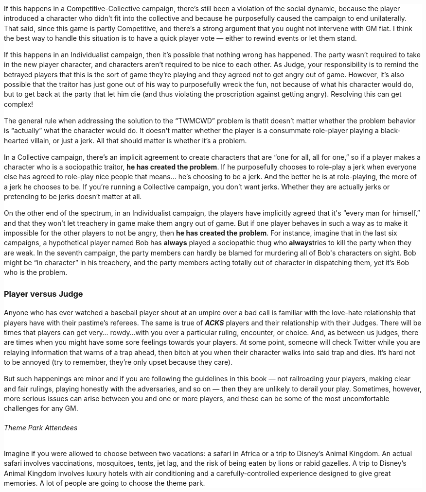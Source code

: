If this happens in a Competitive-Collective campaign, there’s still been a violation of the social dynamic, because the player introduced a character who didn’t fit into the collective and because he purposefully caused the campaign to end unilaterally. That said, since this game is partly Competitive, and there’s a strong argument that you ought not intervene with GM fiat. I think the best way to handle this situation is to have a quick player vote — either to rewind events or let them stand.

If this happens in an Individualist campaign, then it’s possible that nothing wrong has happened. The party wasn’t required to take in the new player character, and characters aren’t required to be nice to each other. As Judge, your responsibility is to remind the betrayed players that this is the sort of game they’re playing and they agreed not to get angry out of game. However, it’s also possible that the traitor has just gone out of his way to purposefully wreck the fun, not because of what his character would do, but to get back at the party that let him die (and thus violating the proscription against getting angry). Resolving this can get complex!

The general rule when addressing the solution to the “TWMCWD” problem is thatit doesn’t matter whether the problem behavior is “actually” what the character would do. It doesn't matter whether the player is a consummate role-player playing a black-hearted villain, or just a jerk. All that should matter is whether it’s a problem.

In a Collective campaign, there’s an implicit agreement to create characters that are “one for all, all for one,” so if a player makes a character who is a sociopathic traitor, **he has created the problem**. If he purposefully chooses to role-play a jerk when everyone else has agreed to role-play nice people that means... he’s choosing to be a jerk. And the better he is at role-playing, the more of a jerk he chooses to be. If you’re running a Collective campaign, you don’t want jerks. Whether they are actually jerks or pretending to be jerks doesn’t matter at all.

On the other end of the spectrum, in an Individualist campaign, the players have implicitly agreed that it's “every man for himself,” and that they won’t let treachery in game make them angry out of game. But if one player behaves in such a way as to make it impossible for the other players to not be angry, then **he has created the problem**. For instance, imagine that in the last six campaigns, a hypothetical player named Bob has **always** played a sociopathic thug who **always**tries to kill the party when they are weak. In the seventh campaign, the party members can hardly be blamed for murdering all of Bob's characters on sight. Bob might be “in character” in his treachery, and the party members acting totally out of character in dispatching them, yet it’s Bob who is the problem.

### Player versus Judge

Anyone who has ever watched a baseball player shout at an umpire over a bad call is familiar with the love-hate relationship that players have with their pastime’s referees. The same is true of ***ACKS*** players and their relationship with their Judges. There will be times that players can get very… rowdy…with you over a particular ruling, encounter, or choice. And, as between us judges, there are times when you might have some sore feelings towards your players. At some point, someone will check Twitter while you are relaying information that warns of a trap ahead, then bitch at you when their character walks into said trap and dies. It’s hard not to be annoyed (try to remember, they’re only upset because they care).

But such happenings are minor and if you are following the guidelines in this book — not railroading your players, making clear and fair rulings, playing honestly with the adversaries, and so on — then they are unlikely to derail your play. Sometimes, however, more serious issues can arise between you and one or more players, and these can be some of the most uncomfortable challenges for any GM.

###### Theme Park Attendees

Imagine if you were allowed to choose between two vacations: a safari in Africa or a trip to Disney’s Animal Kingdom. An actual safari involves vaccinations, mosquitoes, tents, jet lag, and the risk of being eaten by lions or rabid gazelles. A trip to Disney’s Animal Kingdom involves luxury hotels with air conditioning and a carefully-controlled experience designed to give great memories. A lot of people are going to choose the theme park.
